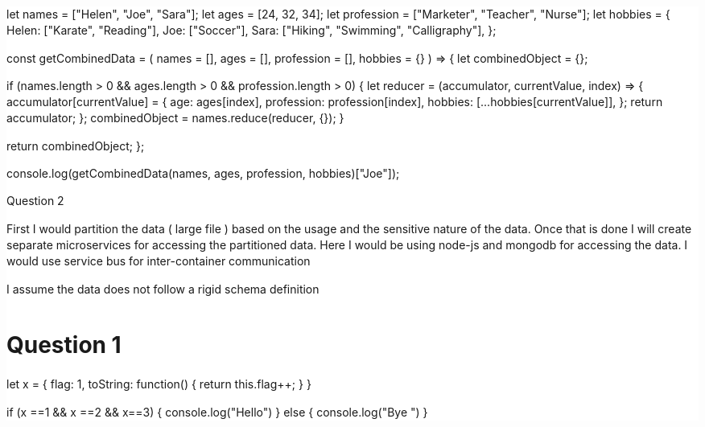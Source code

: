 
let names = ["Helen", "Joe", "Sara"];
let ages = [24, 32, 34];
let profession = ["Marketer", "Teacher", "Nurse"];
let hobbies = {
  Helen: ["Karate", "Reading"],
  Joe: ["Soccer"],
  Sara: ["Hiking", "Swimming", "Calligraphy"],
};

const getCombinedData = (
  names = [],
  ages = [],
  profession = [],
  hobbies = {}
) => {
  let combinedObject = {};

  if (names.length > 0 && ages.length > 0 && profession.length > 0) {
    let reducer = (accumulator, currentValue, index) => {
      accumulator[currentValue] = {
        age: ages[index],
        profession: profession[index],
        hobbies: [...hobbies[currentValue]],
      };
      return accumulator;
    };
    combinedObject = names.reduce(reducer, {});
  }

  return combinedObject;
};

console.log(getCombinedData(names, ages, profession, hobbies)["Joe"]);


Question 2

 First I would partition the data ( large file ) based on the usage and the sensitive nature of the data. Once that is done I will create separate microservices for accessing the partitioned data. Here I would be using node-js and mongodb for accessing the data. I would use service bus for inter-container communication

 I assume the data does not follow a rigid schema definition


# Question 1
let x = {
  flag: 1,
  toString:  function() {
    return this.flag++;
  }
}

if (x ==1 && x ==2 && x==3) {
  console.log("Hello")
} else {
  console.log("Bye ")
}
